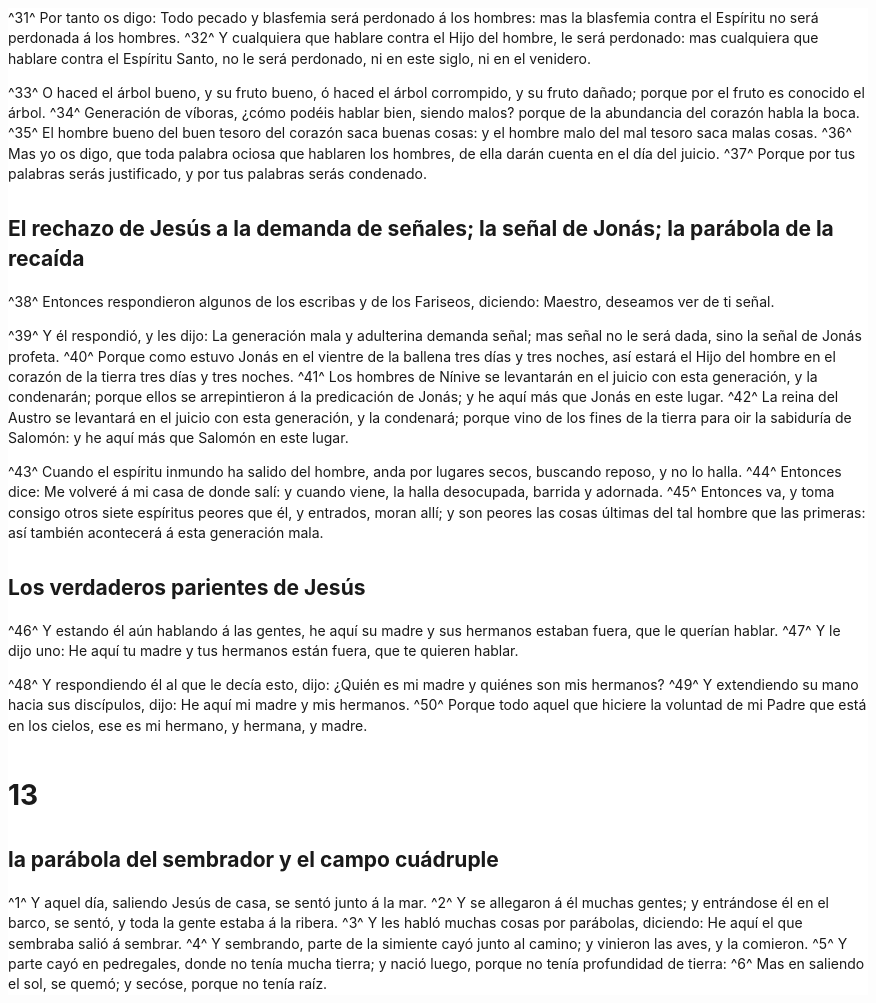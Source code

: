 ^31^ Por tanto os digo: Todo pecado y blasfemia será perdonado á los hombres: mas la blasfemia contra el Espíritu no será perdonada á los hombres. 
^32^ Y cualquiera que hablare contra el Hijo del hombre, le será perdonado: mas cualquiera que hablare contra el Espíritu Santo, no le será perdonado, ni en este siglo, ni en el venidero.

 
^33^ O haced el árbol bueno, y su fruto bueno, ó haced el árbol corrompido, y su fruto dañado; porque por el fruto es conocido el árbol. 
^34^ Generación de víboras, ¿cómo podéis hablar bien, siendo malos? porque de la abundancia del corazón habla la boca. 
^35^ El hombre bueno del buen tesoro del corazón saca buenas cosas: y el hombre malo del mal tesoro saca malas cosas. 
^36^ Mas yo os digo, que toda palabra ociosa que hablaren los hombres, de ella darán cuenta en el día del juicio. 
^37^ Porque por tus palabras serás justificado, y por tus palabras serás condenado.

## El rechazo de Jesús a la demanda de señales; la señal de Jonás; la parábola de la recaída
 
^38^ Entonces respondieron algunos de los escribas y de los Fariseos, diciendo: Maestro, deseamos ver de ti señal.

 
^39^ Y él respondió, y les dijo: La generación mala y adulterina demanda señal; mas señal no le será dada, sino la señal de Jonás profeta. 
^40^ Porque como estuvo Jonás en el vientre de la ballena tres días y tres noches, así estará el Hijo del hombre en el corazón de la tierra tres días y tres noches. 
^41^ Los hombres de Nínive se levantarán en el juicio con esta generación, y la condenarán; porque ellos se arrepintieron á la predicación de Jonás; y he aquí más que Jonás en este lugar. 
^42^ La reina del Austro se levantará en el juicio con esta generación, y la condenará; porque vino de los fines de la tierra para oir la sabiduría de Salomón: y he aquí más que Salomón en este lugar.

 
^43^ Cuando el espíritu inmundo ha salido del hombre, anda por lugares secos, buscando reposo, y no lo halla. 
^44^ Entonces dice: Me volveré á mi casa de donde salí: y cuando viene, la halla desocupada, barrida y adornada. 
^45^ Entonces va, y toma consigo otros siete espíritus peores que él, y entrados, moran allí; y son peores las cosas últimas del tal hombre que las primeras: así también acontecerá á esta generación mala.

## Los verdaderos parientes de Jesús
 
^46^ Y estando él aún hablando á las gentes, he aquí su madre y sus hermanos estaban fuera, que le querían hablar. 
^47^ Y le dijo uno: He aquí tu madre y tus hermanos están fuera, que te quieren hablar.

 
^48^ Y respondiendo él al que le decía esto, dijo: ¿Quién es mi madre y quiénes son mis hermanos? 
^49^ Y extendiendo su mano hacia sus discípulos, dijo: He aquí mi madre y mis hermanos. 
^50^ Porque todo aquel que hiciere la voluntad de mi Padre que está en los cielos, ese es mi hermano, y hermana, y madre. 

# 13 
## la parábola del sembrador y el campo cuádruple
^1^ Y aquel día, saliendo Jesús de casa, se sentó junto á la mar. 
^2^ Y se allegaron á él muchas gentes; y entrándose él en el barco, se sentó, y toda la gente estaba á la ribera. 
^3^ Y les habló muchas cosas por parábolas, diciendo: He aquí el que sembraba salió á sembrar. 
^4^ Y sembrando, parte de la simiente cayó junto al camino; y vinieron las aves, y la comieron. 
^5^ Y parte cayó en pedregales, donde no tenía mucha tierra; y nació luego, porque no tenía profundidad de tierra: 
^6^ Mas en saliendo el sol, se quemó; y secóse, porque no tenía raíz. 